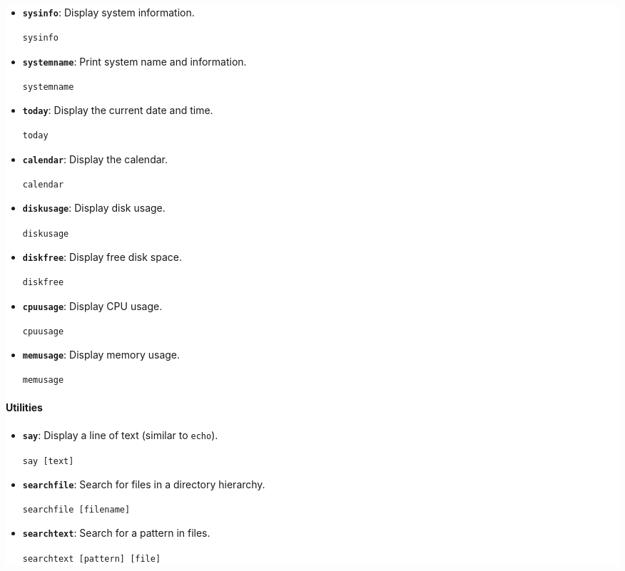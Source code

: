 - **`sysinfo`**: Display system information.

  ```
  sysinfo
  ```

- **`systemname`**: Print system name and information.

  ```
  systemname
  ```

- **`today`**: Display the current date and time.

  ```
  today
  ```

- **`calendar`**: Display the calendar.

  ```
  calendar
  ```

- **`diskusage`**: Display disk usage.

  ```
  diskusage
  ```

- **`diskfree`**: Display free disk space.

  ```
  diskfree
  ```

- **`cpuusage`**: Display CPU usage.

  ```
  cpuusage
  ```

- **`memusage`**: Display memory usage.

  ```
  memusage
  ```

#### Utilities

- **`say`**: Display a line of text (similar to `echo`).

  ```
  say [text]
  ```

- **`searchfile`**: Search for files in a directory hierarchy.

  ```
  searchfile [filename]
  ```

- **`searchtext`**: Search for a pattern in files.

  ```
  searchtext [pattern] [file]
  ```
